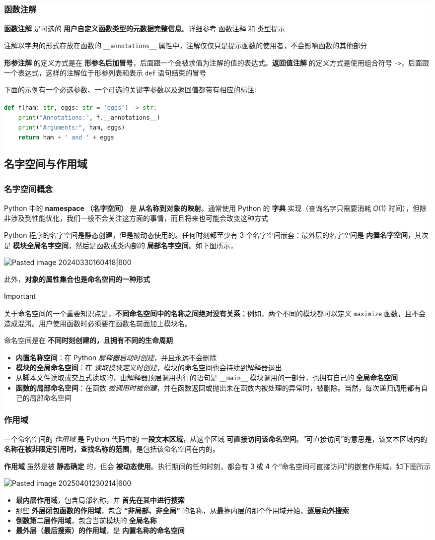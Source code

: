 ### 函数注解

**函数注解** 是可选的 **用户自定义函数类型的元数据完整信息**。详细参考 [函数注释](https://peps.python.org/pep-3107/) 和 [类型提示](https://peps.python.org/pep-0484/)

注解以字典的形式存放在函数的 `__annotations__` 属性中，注解仅仅只是提示函数的使用者，不会影响函数的其他部分

**形参注解** 的定义方式是在 **形参名后加冒号**，后面跟一个会被求值为注解的值的表达式。**返回值注解** 的定义方式是使用组合符号 `->`，后面跟一个表达式，这样的注解位于形参列表和表示 `def` 语句结束的冒号

下面的示例有一个必选参数、一个可选的关键字参数以及返回值都带有相应的标注:

```python
def f(ham: str, eggs: str = 'eggs') -> str:
    print("Annotations:", f.__annotations__)
    print("Arguments:", ham, eggs)
    return ham + ' and ' + eggs
```

## 名字空间与作用域

### 名字空间概念

Python 中的 **namespace （名字空间）** 是 **从名称到对象的映射**。通常使用 Python 的 **字典** 实现（查询名字只需要消耗 $O(1)$ 时间），但除非涉及到性能优化，我们一般不会关注这方面的事情，而且将来也可能会改变这种方式

Python 程序的名字空间是静态创建，但是被动态使用的。任何时刻都至少有 $3$ 个名字空间嵌套：最外层的名字空间是 **内置名字空间**，其次是 **模块全局名字空间**，然后是函数或类内部的 **局部名字空间**。如下图所示，


![Pasted image 20240330160418|600](http://cdn.jsdelivr.net/gh/duyupeng36/images@master/obsidian/1755785962101-b4109cad7de94f17a176f4e831583209.png)

此外，**对象的属性集合也是命名空间的一种形式**

> [!important] 
> 
> 关于命名空间的一个重要知识点是，**不同命名空间中的名称之间绝对没有关系**；例如，两个不同的模块都可以定义 `maximize` 函数，且不会造成混淆。用户使用函数时必须要在函数名前面加上模块名。
> 

命名空间是在 **不同时刻创建的，且拥有不同的生命周期**
+ **内置名称空间**：在 Python _解释器启动时创建_，并且永远不会删除
+ **模块的全局命名空间**：在 _读取模块定义时创建_，模块的命名空间也会持续到解释器退出
+ 从脚本文件读取或交互式读取的，由解释器顶层调用执行的语句是 `__main__` 模块调用的一部分，也拥有自己的 **全局命名空间**
+ **函数的局部命名空间**：在函数 _被调用时被创建_，并在函数返回或抛出未在函数内被处理的异常时，被删除。当然，每次递归调用都有自己的局部命名空间

### 作用域

一个命名空间的 _作用域_ 是 Python 代码中的 **一段文本区域**，从这个区域 **可直接访问该命名空间**。“可直接访问”的意思是，该文本区域内的 **名称在被非限定引用时，查找名称的范围**，是包括该命名空间在内的。

**作用域** 虽然是被 **静态确定** 的，但会 **被动态使用**。执行期间的任何时刻，都会有 $3$ 或 $4$ 个“命名空间可直接访问”的嵌套作用域，如下图所示

![Pasted image 20250401230214|600](http://cdn.jsdelivr.net/gh/duyupeng36/images@master/obsidian/1755785962101-6d0d698c8ea446899dfdd3b584fea64b.png)

- **最内层作用域**，包含局部名称，并 **首先在其中进行搜索**
- 那些 **外层闭包函数的作用域**，包含 **“非局部、非全局”** 的名称，从最靠内层的那个作用域开始，**逐层向外搜索**
- **倒数第二层作用域**，包含当前模块的 **全局名称**
- **最外层（最后搜索）的作用域**，是 **内置名称的命名空间**
